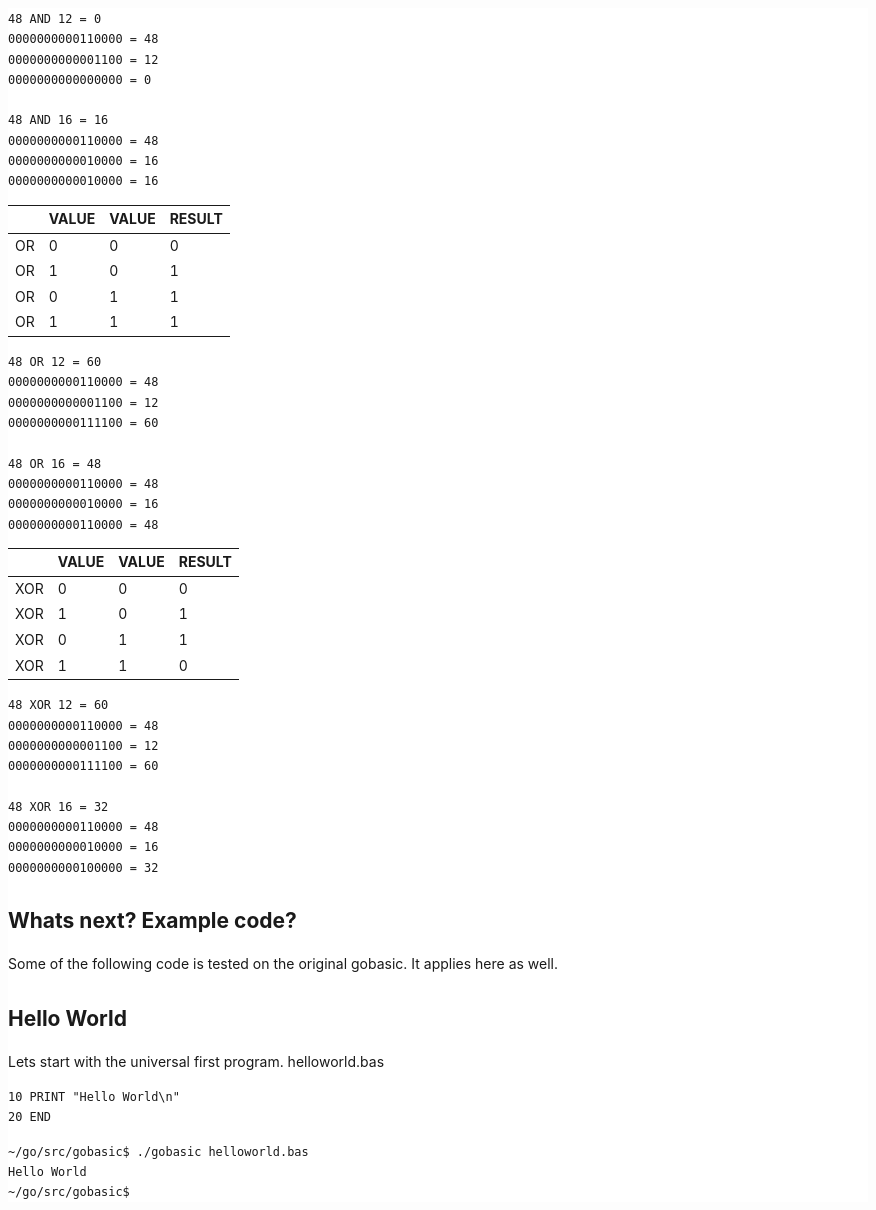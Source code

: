    48 AND 12 = 0
    0000000000110000 = 48
    0000000000001100 = 12
    0000000000000000 = 0

    48 AND 16 = 16
    0000000000110000 = 48
    0000000000010000 = 16
    0000000000010000 = 16

|     | VALUE | VALUE | RESULT |
|:----|:------|:------|:-------|
| OR  | 0     | 0     | 0      |
| OR  | 1     | 0     | 1      |
| OR  | 0     | 1     | 1      |
| OR  | 1     | 1     | 1      |

    48 OR 12 = 60
    0000000000110000 = 48
    0000000000001100 = 12
    0000000000111100 = 60

    48 OR 16 = 48
    0000000000110000 = 48
    0000000000010000 = 16
    0000000000110000 = 48

|     | VALUE | VALUE | RESULT |
|:----|:------|:------|:-------|
| XOR | 0     | 0     | 0      |
| XOR | 1     | 0     | 1      |
| XOR | 0     | 1     | 1      |
| XOR | 1     | 1     | 0      |

    48 XOR 12 = 60
    0000000000110000 = 48
    0000000000001100 = 12
    0000000000111100 = 60

    48 XOR 16 = 32
    0000000000110000 = 48
    0000000000010000 = 16
    0000000000100000 = 32

## Whats next? Example code?

Some of the following code is tested on the original gobasic. It applies here as well. 


## Hello World
Lets start with the universal first program. helloworld.bas
```
10 PRINT "Hello World\n"
20 END
```
```
~/go/src/gobasic$ ./gobasic helloworld.bas 
Hello World
~/go/src/gobasic$ 
```
